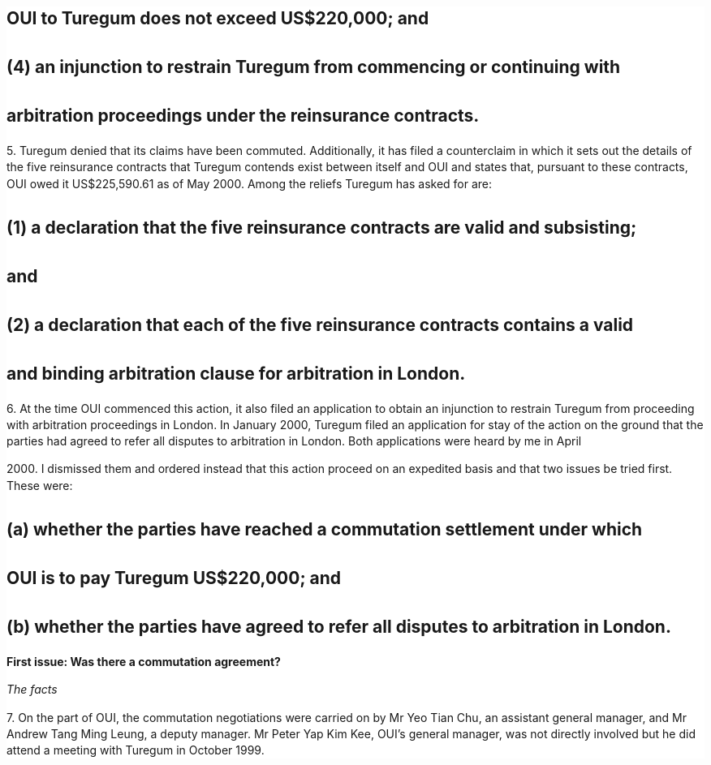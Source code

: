 ## OUI to Turegum does not exceed US$220,000; and 

## (4) an injunction to restrain Turegum from commencing or continuing with 

## arbitration proceedings under the reinsurance contracts. 

5\. Turegum denied that its claims have been commuted. Additionally, it has filed a counterclaim in which it sets out the details of the five reinsurance contracts that Turegum contends exist between itself and OUI and states that, pursuant to these contracts, OUI owed it US$225,590.61 as of May 2000. Among the reliefs Turegum has asked for are: 

## (1) a declaration that the five reinsurance contracts are valid and subsisting; 

## and 

## (2) a declaration that each of the five reinsurance contracts contains a valid 

## and binding arbitration clause for arbitration in London. 

6\. At the time OUI commenced this action, it also filed an application to obtain an injunction to restrain Turegum from proceeding with arbitration proceedings in London. In January 2000, Turegum filed an application for stay of the action on the ground that the parties had agreed to refer all disputes to arbitration in London. Both applications were heard by me in April 

2000\. I dismissed them and ordered instead that this action proceed on an expedited basis and that two issues be tried first. These were: 

## (a) whether the parties have reached a commutation settlement under which 

## OUI is to pay Turegum US$220,000; and 

## (b) whether the parties have agreed to refer all disputes to arbitration in London. 

**First issue: Was there a commutation agreement?** 

_The facts_ 

7\. On the part of OUI, the commutation negotiations were carried on by Mr Yeo Tian Chu, an assistant general manager, and Mr Andrew Tang Ming Leung, a deputy manager. Mr Peter Yap Kim Kee, OUI’s general manager, was not directly involved but he did attend a meeting with Turegum in October 1999. 
